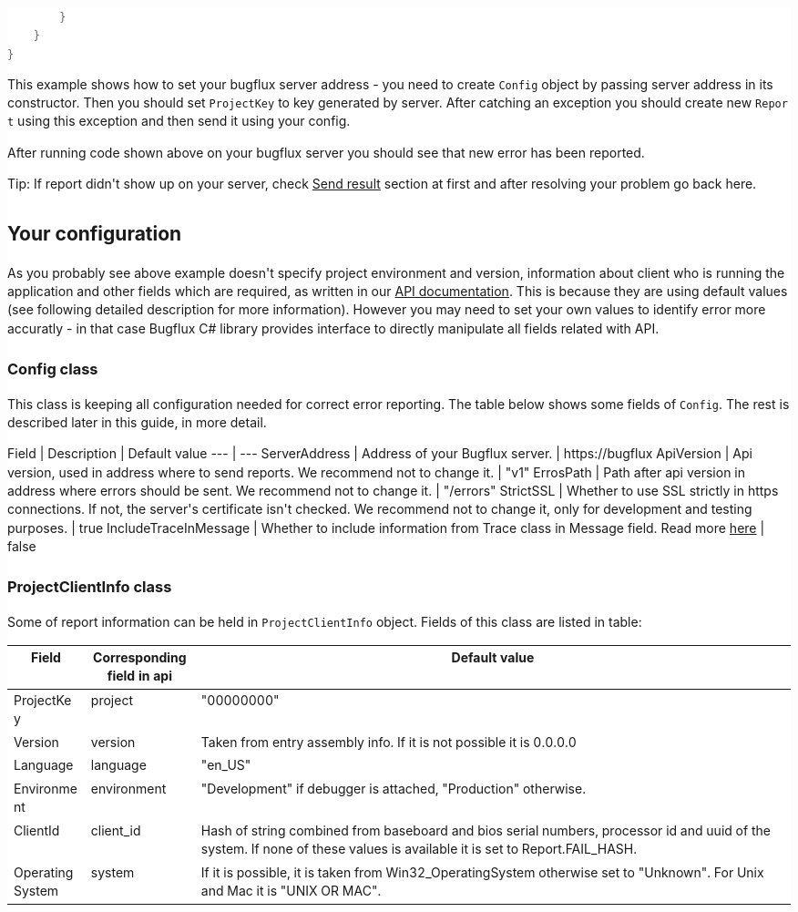 ```csharp
        }
    }
}
```
This example shows how to set your bugflux server address - you need to create `Config` object by passing server address in its constructor. Then you should set `ProjectKey` to key generated by server. After catching an exception you should create new `Report` using this exception and then send it using your config.

After running code shown above on your bugflux server you should see that new error has been reported.

Tip: If report didn't show up on your server, check [Send result](#Send-result) section at first and after resolving your problem go back here.

## Your configuration

As you probably see above example doesn't specify project environment and version, information about client who is running the application and other fields which are required, as written in our [API documentation](/api/v1/errors.html). This is because they are using default values (see following detailed description for more information). However you may need to set your own values to identify error more accuratly - in that case Bugflux C# library provides interface to directly manipulate all fields related with API.

### Config class

This class is keeping all configuration needed for correct error reporting. The table below shows some fields of `Config`. The rest is described later in this guide, in more detail.

Field | Description | Default value
--- | ---
ServerAddress | Address of your Bugflux server. | https://bugflux
ApiVersion | Api version, used in address where to send reports. We recommend not to change it. | "v1"
ErrosPath | Path after api version in address where errors should be sent. We recommend not to change it. | "/errors"
StrictSSL | Whether to use SSL strictly in https connections. If not, the server's certificate isn't checked. We recommend not to change it, only for development and testing purposes. | true 
IncludeTraceInMessage | Whether to include information from Trace class in Message field. Read more [here](#Include-Trace-in-Message-field) | false

### ProjectClientInfo class

Some of report information can be held in `ProjectClientInfo` object. Fields of this class are listed in table:

Field | Corresponding field in api | Default value
--- | --- | ---
ProjectKey | project | "00000000"
Version | version | Taken from entry assembly info. If it is not possible it is 0.0.0.0
Language | language | "en_US"
Environment | environment | "Development" if debugger is attached, "Production" otherwise.
ClientId | client_id | Hash of string combined from baseboard and bios serial numbers, processor id and uuid of the system. If none of these values is available it is set to Report.FAIL_HASH.
OperatingSystem | system | If it is possible, it is taken from Win32_OperatingSystem otherwise set to "Unknown". For Unix and Mac it is "UNIX OR MAC".
